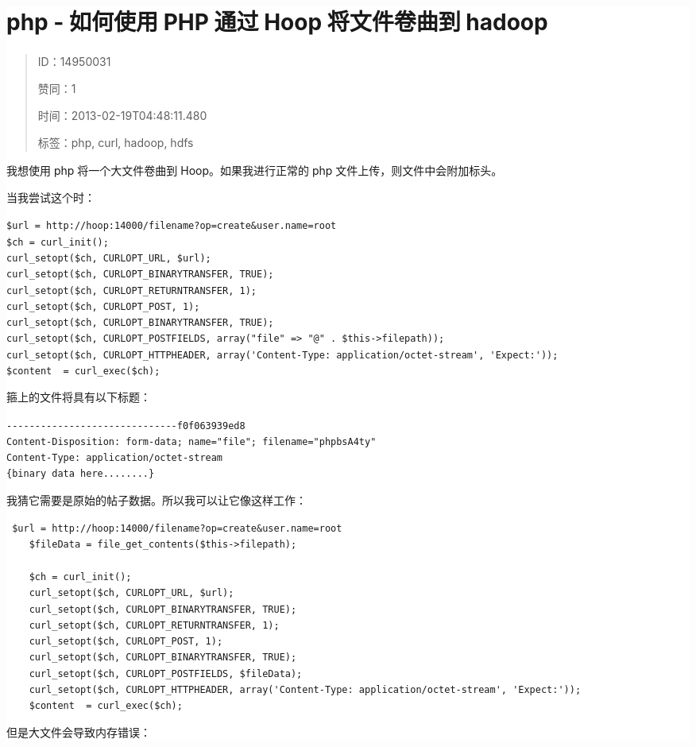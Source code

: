 # php - 如何使用 PHP 通过 Hoop 将文件卷曲到 hadoop

> ID：14950031
> 
> 赞同：1
> 
> 时间：2013-02-19T04:48:11.480
> 
> 标签：php, curl, hadoop, hdfs

我想使用 php 将一个大文件卷曲到 Hoop。如果我进行正常的 php 文件上传，则文件中会附加标头。

当我尝试这个时：

```
$url = http://hoop:14000/filename?op=create&user.name=root
$ch = curl_init();
curl_setopt($ch, CURLOPT_URL, $url);
curl_setopt($ch, CURLOPT_BINARYTRANSFER, TRUE);
curl_setopt($ch, CURLOPT_RETURNTRANSFER, 1);
curl_setopt($ch, CURLOPT_POST, 1);
curl_setopt($ch, CURLOPT_BINARYTRANSFER, TRUE);
curl_setopt($ch, CURLOPT_POSTFIELDS, array("file" => "@" . $this->filepath));
curl_setopt($ch, CURLOPT_HTTPHEADER, array('Content-Type: application/octet-stream', 'Expect:'));
$content  = curl_exec($ch); 
```

箍上的文件将具有以下标题：

```
------------------------------f0f063939ed8
Content-Disposition: form-data; name="file"; filename="phpbsA4ty"
Content-Type: application/octet-stream
{binary data here........} 
```

我猜它需要是原始的帖子数据。所以我可以让它像这样工作：

```
 $url = http://hoop:14000/filename?op=create&user.name=root
    $fileData = file_get_contents($this->filepath);

    $ch = curl_init();
    curl_setopt($ch, CURLOPT_URL, $url);
    curl_setopt($ch, CURLOPT_BINARYTRANSFER, TRUE);
    curl_setopt($ch, CURLOPT_RETURNTRANSFER, 1);
    curl_setopt($ch, CURLOPT_POST, 1);
    curl_setopt($ch, CURLOPT_BINARYTRANSFER, TRUE);
    curl_setopt($ch, CURLOPT_POSTFIELDS, $fileData);
    curl_setopt($ch, CURLOPT_HTTPHEADER, array('Content-Type: application/octet-stream', 'Expect:'));
    $content  = curl_exec($ch); 
```

但是大文件会导致内存错误：

